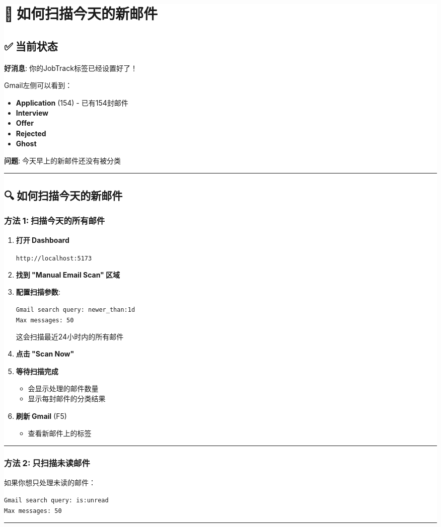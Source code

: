 # 📧 如何扫描今天的新邮件

## ✅ 当前状态

**好消息**: 你的JobTrack标签已经设置好了！

Gmail左侧可以看到：
- **Application** (154) - 已有154封邮件
- **Interview**
- **Offer** 
- **Rejected**
- **Ghost**

**问题**: 今天早上的新邮件还没有被分类

---

## 🔍 如何扫描今天的新邮件

### 方法 1: 扫描今天的所有邮件

1. **打开 Dashboard**
   ```
   http://localhost:5173
   ```

2. **找到 "Manual Email Scan" 区域**

3. **配置扫描参数**:
   ```
   Gmail search query: newer_than:1d
   Max messages: 50
   ```
   
   这会扫描最近24小时内的所有邮件

4. **点击 "Scan Now"**

5. **等待扫描完成**
   - 会显示处理的邮件数量
   - 显示每封邮件的分类结果

6. **刷新 Gmail** (F5)
   - 查看新邮件上的标签

---

### 方法 2: 只扫描未读邮件

如果你想只处理未读的邮件：

```
Gmail search query: is:unread
Max messages: 50
```

---